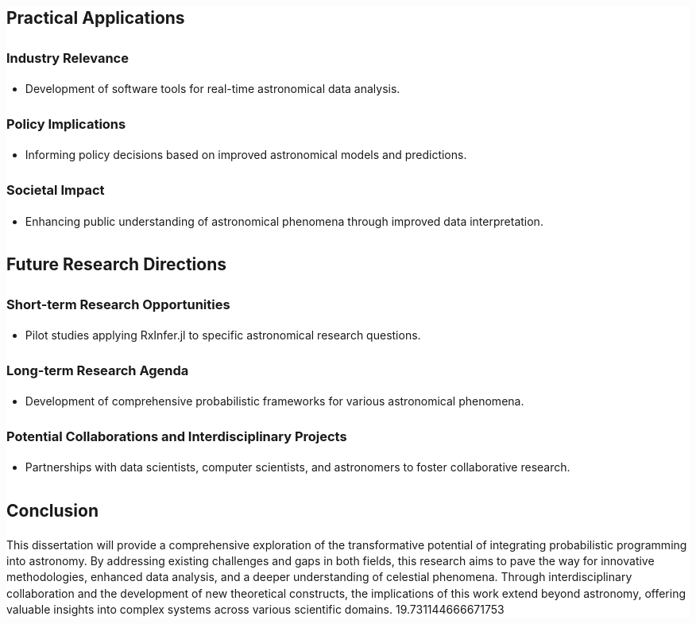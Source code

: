 ## Practical Applications
### Industry Relevance
- Development of software tools for real-time astronomical data analysis.

### Policy Implications
- Informing policy decisions based on improved astronomical models and predictions.

### Societal Impact
- Enhancing public understanding of astronomical phenomena through improved data interpretation.

## Future Research Directions
### Short-term Research Opportunities
- Pilot studies applying RxInfer.jl to specific astronomical research questions.

### Long-term Research Agenda
- Development of comprehensive probabilistic frameworks for various astronomical phenomena.

### Potential Collaborations and Interdisciplinary Projects
- Partnerships with data scientists, computer scientists, and astronomers to foster collaborative research.

## Conclusion
This dissertation will provide a comprehensive exploration of the transformative potential of integrating probabilistic programming into astronomy. By addressing existing challenges and gaps in both fields, this research aims to pave the way for innovative methodologies, enhanced data analysis, and a deeper understanding of celestial phenomena. Through interdisciplinary collaboration and the development of new theoretical constructs, the implications of this work extend beyond astronomy, offering valuable insights into complex systems across various scientific domains. 19.731144666671753